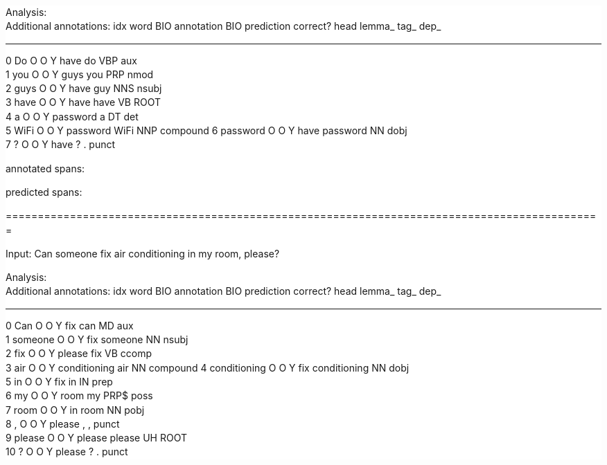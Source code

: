 Analysis:                                                     
Additional annotations:
idx word            BIO annotation  BIO prediction  correct?  head           lemma_         tag_    dep_    
---------------------------------------------------------------------------  -------------------------------
0   Do              O               O                 Y       have           do             VBP     aux     
1   you             O               O                 Y       guys           you            PRP     nmod    
2   guys            O               O                 Y       have           guy            NNS     nsubj   
3   have            O               O                 Y       have           have           VB      ROOT    
4   a               O               O                 Y       password       a              DT      det     
5   WiFi            O               O                 Y       password       WiFi           NNP     compound
6   password        O               O                 Y       have           password       NN      dobj    
7   ?               O               O                 Y       have           ?              .       punct   

annotated spans:

predicted spans:

=============================================================================================

Input: Can someone fix air conditioning in my room, please?

Analysis:                                                     
Additional annotations:
idx word            BIO annotation  BIO prediction  correct?  head           lemma_         tag_    dep_    
---------------------------------------------------------------------------  -------------------------------
0   Can             O               O                 Y       fix            can            MD      aux     
1   someone         O               O                 Y       fix            someone        NN      nsubj   
2   fix             O               O                 Y       please         fix            VB      ccomp   
3   air             O               O                 Y       conditioning   air            NN      compound
4   conditioning    O               O                 Y       fix            conditioning   NN      dobj    
5   in              O               O                 Y       fix            in             IN      prep    
6   my              O               O                 Y       room           my             PRP$    poss    
7   room            O               O                 Y       in             room           NN      pobj    
8   ,               O               O                 Y       please         ,              ,       punct   
9   please          O               O                 Y       please         please         UH      ROOT    
10  ?               O               O                 Y       please         ?              .       punct   
